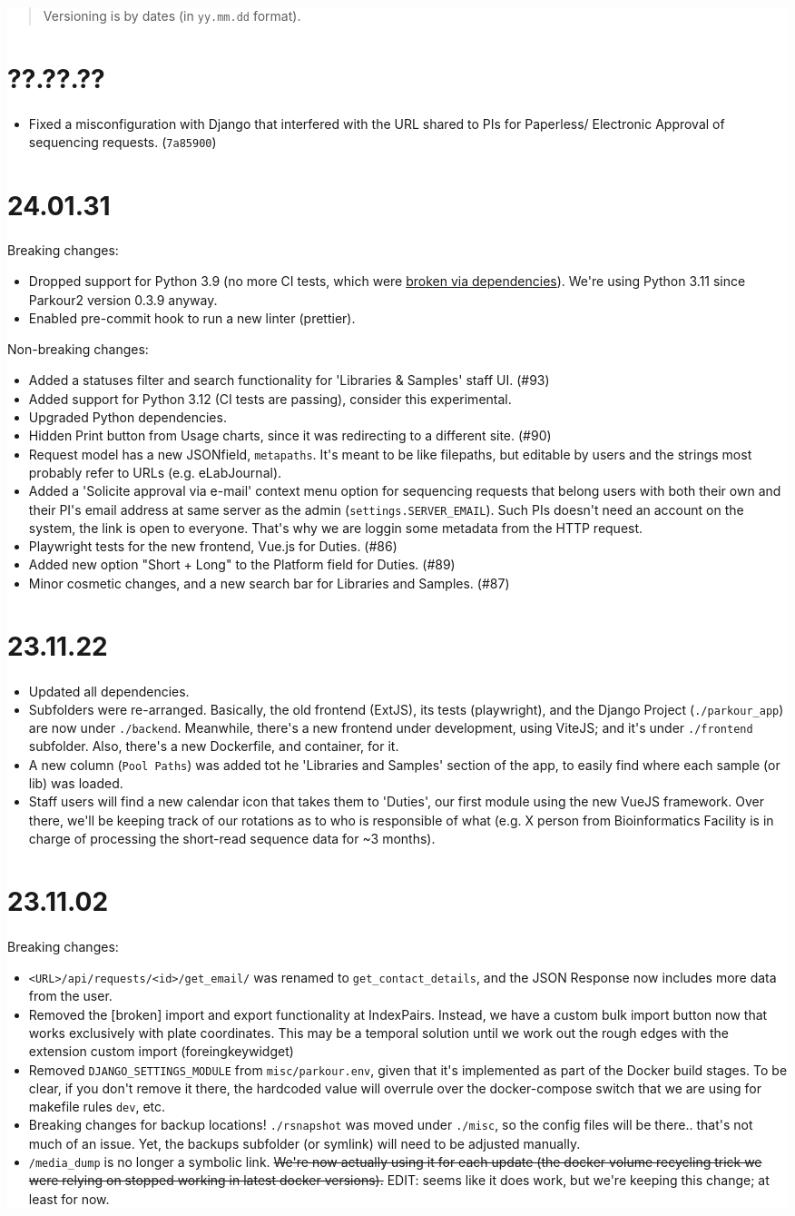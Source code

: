 > Versioning is by dates (in `yy.mm.dd` format).

??.??.??
=======

- Fixed a misconfiguration with Django that interfered with the URL shared to PIs for Paperless/ Electronic Approval of sequencing requests. (`7a85900`)

24.01.31
========

Breaking changes:

- Dropped support for Python 3.9 (no more CI tests, which were [broken via dependencies](https://github.com/maxplanck-ie/parkour2/actions/runs/7543943036/job/20536098669#step:8:99)). We're using Python 3.11 since Parkour2 version 0.3.9 anyway.
- Enabled pre-commit hook to run a new linter (prettier).

Non-breaking changes:

- Added a statuses filter and search functionality for 'Libraries & Samples' staff UI. (#93)
- Added support for Python 3.12 (CI tests are passing), consider this experimental.
- Upgraded Python dependencies.
- Hidden Print button from Usage charts, since it was redirecting to a different site. (#90)
- Request model has a new JSONfield, `metapaths`. It's meant to be like filepaths, but editable by users and the strings most probably refer to URLs (e.g. eLabJournal).
- Added a 'Solicite approval via e-mail' context menu option for sequencing requests that belong users with both their own and their PI's email address at same server as the admin (`settings.SERVER_EMAIL`). Such PIs doesn't need an account on the system, the link is open to everyone. That's why we are loggin some metadata from the HTTP request.
- Playwright tests for the new frontend, Vue.js for Duties. (#86)
- Added new option "Short + Long" to the Platform field for Duties. (#89)
- Minor cosmetic changes, and a new search bar for Libraries and Samples. (#87)


23.11.22
========

- Updated all dependencies.
- Subfolders were re-arranged. Basically, the old frontend (ExtJS), its tests (playwright), and the Django Project (`./parkour_app`) are now under `./backend`. Meanwhile, there's a new frontend under development, using ViteJS; and it's under `./frontend` subfolder. Also, there's a new Dockerfile, and container, for it.
- A new column (`Pool Paths`) was added tot he 'Libraries and Samples' section of the app, to easily find where each sample (or lib) was loaded.
- Staff users will find a new calendar icon that takes them to 'Duties', our first module using the new VueJS framework. Over there, we'll be keeping track of our rotations as to who is responsible of what (e.g. X person from Bioinformatics Facility is in charge of processing the short-read sequence data for ~3 months).


23.11.02
========

Breaking changes:

- `<URL>/api/requests/<id>/get_email/` was renamed to `get_contact_details`, and the JSON Response now includes more data from the user.
- Removed the \[broken\] import and export functionality at IndexPairs. Instead, we have a custom bulk import button now that works exclusively with plate coordinates. This may be a temporal solution until we work out the rough edges with the extension custom import (foreingkeywidget)
- Removed `DJANGO_SETTINGS_MODULE` from `misc/parkour.env`, given that it's implemented as part of the Docker build stages. To be clear, if you don't remove it there, the hardcoded value will overrule over the docker-compose switch that we are using for makefile rules `dev`, etc.
- Breaking changes for backup locations! `./rsnapshot` was moved under `./misc`, so the config files will be there.. that's not much of an issue. Yet, the backups subfolder (or symlink) will need to be adjusted manually.
- `/media_dump` is no longer a symbolic link. ~~We're now actually using it for each update (the docker volume recycling trick we were relying on stopped working in latest docker versions).~~ EDIT: seems like it does work, but we're keeping this change; at least for now.

[^1]: A new UI, with a modern JS framework, is in the works...
[^2]: Before, we only recommended 10 million reads per sample as a minimum, but did not restrict entries in Parkour. Background is that we use large scale analyzers to sequence samples. For technical reasons, the lower the sequencing depth per sample, the more difficult it is to accurately reach the sequencing depth ordered. Hence, quite some outliers will be produced. Please note: The overall read quality is not affected by shallow sequencing. Most of our requests will be unaffected by this change, since a transcriptome or genome typically requires a much deeper sequencing per sample (30M, 50M etc.). - Users that used sequencing depth below 10M on the NovaSeq, we kindly ask you to try this new system to hopefully avoid discussions on differences in reads requested and reads delivered ("I ordered 3M reads but got only 0.7"). It can still happen that sequencing depth is off. As usual, we will investigate and re-sequence if needed. - Miseq Users: we understand that this new regulation is not helpful for MiSeq requests. The MiSeq is hardly in use, and we ask you to use the comment field in Parkour to additionally specify depth per sample. Thanks for your comprehension.